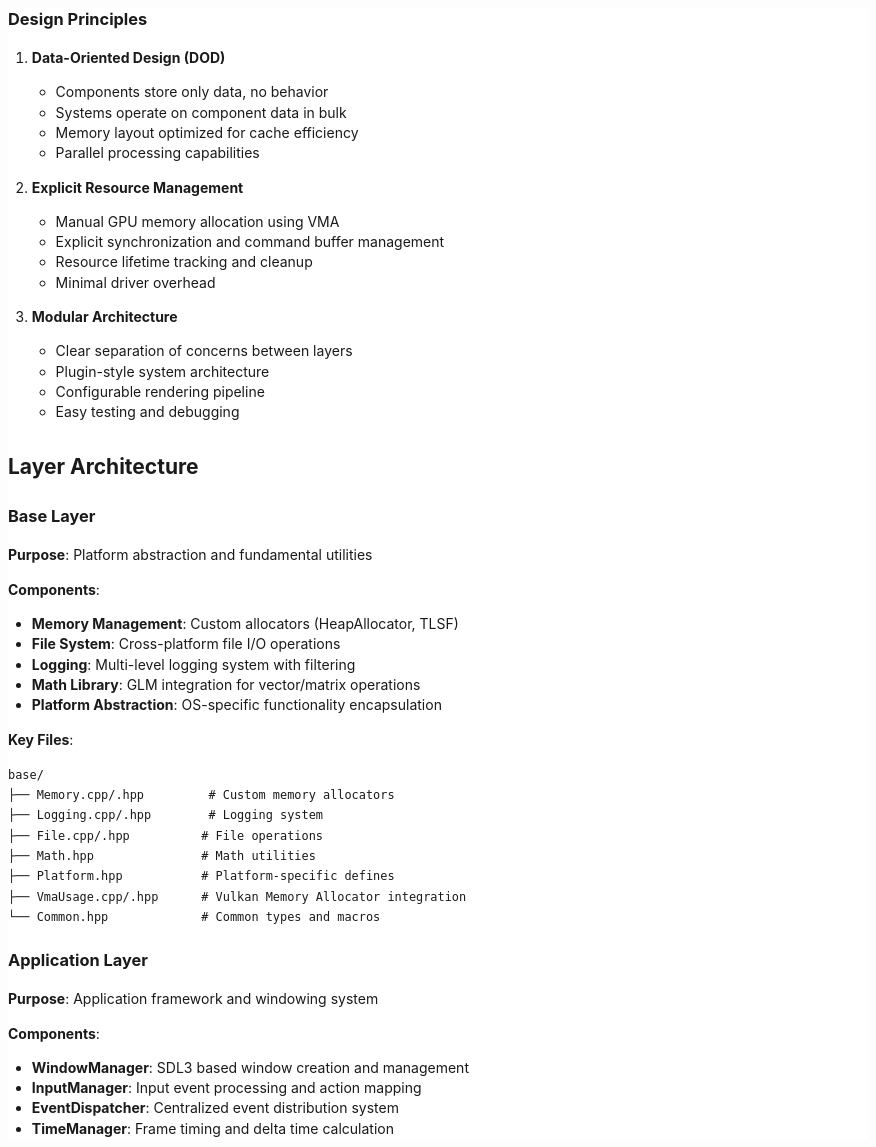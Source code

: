 ### Design Principles

1. **Data-Oriented Design (DOD)**
   - Components store only data, no behavior
   - Systems operate on component data in bulk
   - Memory layout optimized for cache efficiency
   - Parallel processing capabilities

2. **Explicit Resource Management**
   - Manual GPU memory allocation using VMA
   - Explicit synchronization and command buffer management
   - Resource lifetime tracking and cleanup
   - Minimal driver overhead

3. **Modular Architecture**
   - Clear separation of concerns between layers
   - Plugin-style system architecture
   - Configurable rendering pipeline
   - Easy testing and debugging

## Layer Architecture

### Base Layer
**Purpose**: Platform abstraction and fundamental utilities

**Components**:
- **Memory Management**: Custom allocators (HeapAllocator, TLSF)
- **File System**: Cross-platform file I/O operations
- **Logging**: Multi-level logging system with filtering
- **Math Library**: GLM integration for vector/matrix operations
- **Platform Abstraction**: OS-specific functionality encapsulation

**Key Files**:
```
base/
├── Memory.cpp/.hpp         # Custom memory allocators
├── Logging.cpp/.hpp        # Logging system
├── File.cpp/.hpp          # File operations
├── Math.hpp               # Math utilities
├── Platform.hpp           # Platform-specific defines
├── VmaUsage.cpp/.hpp      # Vulkan Memory Allocator integration
└── Common.hpp             # Common types and macros
```

### Application Layer
**Purpose**: Application framework and windowing system

**Components**:
- **WindowManager**: SDL3 based window creation and management
- **InputManager**: Input event processing and action mapping
- **EventDispatcher**: Centralized event distribution system
- **TimeManager**: Frame timing and delta time calculation
